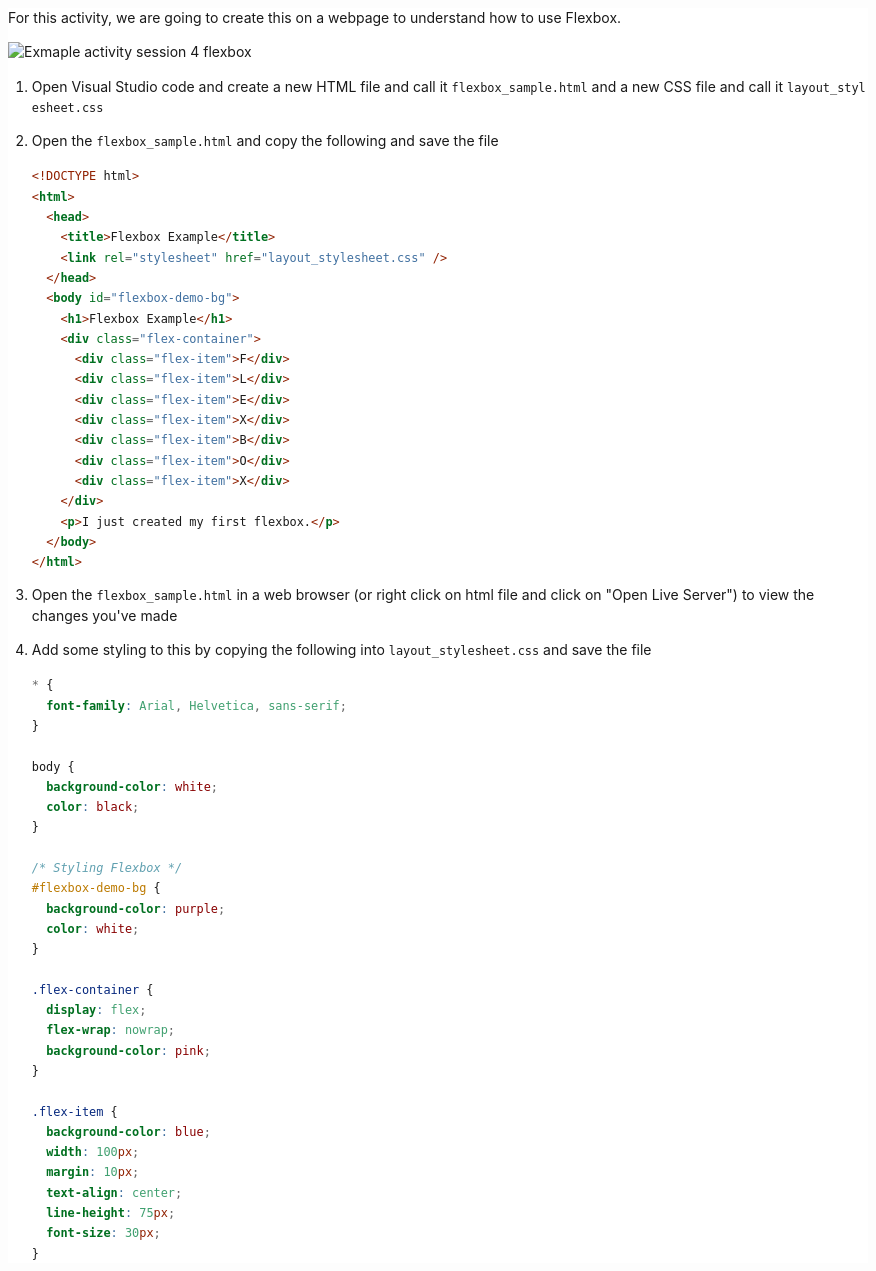 For this activity, we are going to create this on a webpage to understand how to use Flexbox.

<img src="https://raw.githubusercontent.com/sarah-cic-uk/Code-the-Future/main/images/session4/flexbox_activity1.png" alt="Exmaple activity session 4 flexbox" width="800"/>

1. Open Visual Studio code and create a new HTML file and call it `flexbox_sample.html` and a new CSS file and call it `layout_stylesheet.css`
2. Open the `flexbox_sample.html` and copy the following and save the file

   ```html
   <!DOCTYPE html>
   <html>
     <head>
       <title>Flexbox Example</title>
       <link rel="stylesheet" href="layout_stylesheet.css" />
     </head>
     <body id="flexbox-demo-bg">
       <h1>Flexbox Example</h1>
       <div class="flex-container">
         <div class="flex-item">F</div>
         <div class="flex-item">L</div>
         <div class="flex-item">E</div>
         <div class="flex-item">X</div>
         <div class="flex-item">B</div>
         <div class="flex-item">O</div>
         <div class="flex-item">X</div>
       </div>
       <p>I just created my first flexbox.</p>
     </body>
   </html>
   ```

3. Open the `flexbox_sample.html` in a web browser (or right click on html file and click on "Open Live Server") to view the changes you've made

4. Add some styling to this by copying the following into `layout_stylesheet.css` and save the file

   ```css
   * {
     font-family: Arial, Helvetica, sans-serif;
   }

   body {
     background-color: white;
     color: black;
   }

   /* Styling Flexbox */
   #flexbox-demo-bg {
     background-color: purple;
     color: white;
   }

   .flex-container {
     display: flex;
     flex-wrap: nowrap;
     background-color: pink;
   }

   .flex-item {
     background-color: blue;
     width: 100px;
     margin: 10px;
     text-align: center;
     line-height: 75px;
     font-size: 30px;
   }
   ```